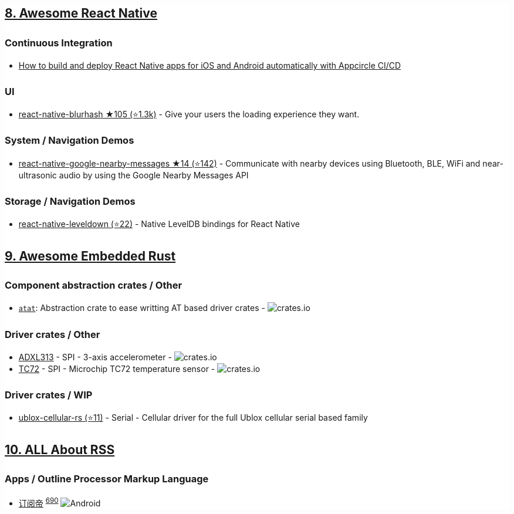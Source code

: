 ## [8. Awesome React Native](/content/jondot/awesome-react-native/README.md)

### Continuous Integration

*   [How to build and deploy React Native apps for iOS and Android automatically with Appcircle CI/CD](https://appcircle.io/blog/guide-to-automated-mobile-ci-cd-for-react-native-appcircle/)

### UI

*   [react-native-blurhash ★105 (⭐1.3k)](https://github.com/mrousavy/react-native-blurhash) - Give your users the loading experience they want.

### System / Navigation Demos

*   [react-native-google-nearby-messages ★14 (⭐142)](https://github.com/mrousavy/react-native-google-nearby-messages) - Communicate with nearby devices using Bluetooth, BLE, WiFi and near-ultrasonic audio by using the Google Nearby Messages API

### Storage / Navigation Demos

*   [react-native-leveldown (⭐22)](https://github.com/andymatuschak/react-native-leveldown) - Native LevelDB bindings for React Native

## [9. Awesome Embedded Rust](/content/rust-embedded/awesome-embedded-rust/README.md)

### Component abstraction crates / Other

*   [`atat`](https://github.com/BlackbirdHQ/atat): Abstraction crate to ease writting AT based driver crates - ![crates.io](https://img.shields.io/crates/v/atat.svg)

### Driver crates / Other

*   [ADXL313](https://crates.io/crates/adxl313) - SPI - 3-axis accelerometer - ![crates.io](https://img.shields.io/crates/v/adxl313.svg)
*   [TC72](https://crates.io/crates/microchip-tc72r-rs) - SPI - Microchip TC72 temperature sensor - ![crates.io](https://img.shields.io/crates/v/microchip-tc72r-rs.svg)

### Driver crates / WIP

*   [ublox-cellular-rs (⭐11)](https://github.com/BlackbirdHQ/ublox-cellular-rs) - Serial - Cellular driver for the full Ublox cellular serial based family

## [10. ALL About RSS](/content/AboutRSS/ALL-about-RSS/README.md)

### Apps / Outline Processor Markup Language

*   [订阅帝](https://www.dingyuedi.com/) <sup>[690](https://t.me/s/aboutrss/690)</sup> ![Android](https://github.com/AboutRSS/ALL-about-RSS/raw/master/media/android.png)
